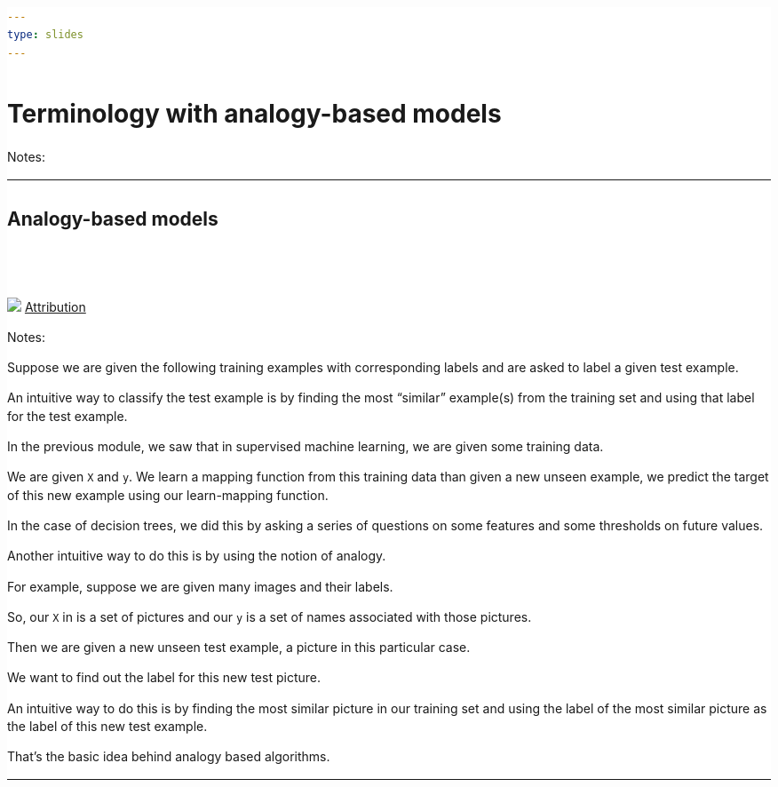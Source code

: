 ```yaml
---
type: slides
---
```


# Terminology with analogy-based models

Notes: <br>

---

## Analogy-based models

<br> <br>

<img src='/module4/knn-motivation.png' width="100%">
<a href="https://vipl.ict.ac.cn/en/database.php" target="_blank">Attribution</a>

Notes:

Suppose we are given the following training examples with corresponding
labels and are asked to label a given test example.

An intuitive way to classify the test example is by finding the most
“similar” example(s) from the training set and using that label for the
test example.

In the previous module, we saw that in supervised machine learning, we
are given some training data.

We are given `X` and `y`. We learn a mapping function from this training
data than given a new unseen example, we predict the target of this new
example using our learn-mapping function.

In the case of decision trees, we did this by asking a series of
questions on some features and some thresholds on future values.

Another intuitive way to do this is by using the notion of analogy.

For example, suppose we are given many images and their labels.

So, our `X` in is a set of pictures and our `y` is a set of names
associated with those pictures.

Then we are given a new unseen test example, a picture in this
particular case.

We want to find out the label for this new test picture.

An intuitive way to do this is by finding the most similar picture in
our training set and using the label of the most similar picture as the
label of this new test example.

That’s the basic idea behind analogy based algorithms.

---